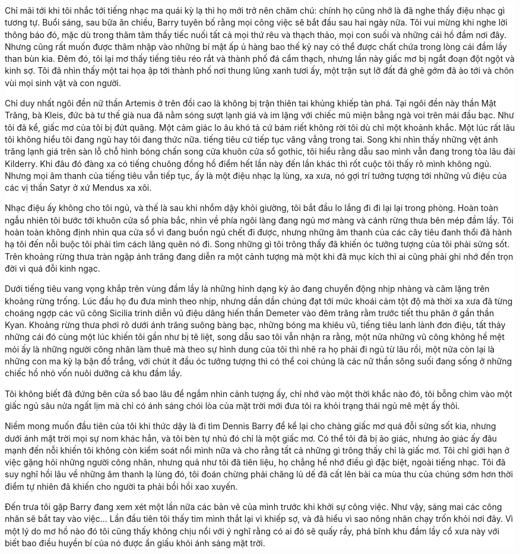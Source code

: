 Chỉ mãi tới khi tôi nhắc tới tiếng nhạc ma quái kỳ lạ thì họ mới trở nên chăm chú: chính họ cũng nhớ là đã nghe thấy điệu nhạc gì tương tự. Buổi sáng, sau bữa ăn chiều, Barry tuyên bố rằng mọi công việc sẽ bắt đầu sau hai ngày nữa. Tôi vui mừng khi nghe lời thông báo đó, mặc dù trong thâm tâm thấy tiếc nuối tất cả mọi thứ rêu và thạch thảo, mọi con suối và những cái hồ đầm nơi đây. Nhưng cũng rất muốn được thâm nhập vào những bí mật ấp ủ hàng bao thế kỷ nay có thể được chất chứa trong lòng cái đầm lầy than bùn kia. Đêm đó, tôi lại mơ thấy tiếng tiêu réo rắt và thành phố đá cẩm thạch, nhưng lần này giấc mơ bị ngắt đoạn đột ngột và kinh sợ. Tôi đã nhìn thấy một tai họa ập tới thành phố nơi thung lũng xanh tươi ấy, một trận sụt lỡ đất đá ghê gớm đã ào tới và chôn vùi mọi sinh vật và con người.

Chỉ duy nhất ngôi đền nữ thần Artemis ở trên đồi cao là không bị trận thiên tai khủng khiếp tàn phá. Tại ngôi đền này thần Mặt Trăng, bà Kleis, đức bà tư thế già nua đã nằm sóng sượt lạnh giá và im lặng với chiếc mũ miện bằng ngà voi trên mái đầu bạc. Như tôi đã kể, giấc mơ của tôi bị đứt quãng. Một cảm giác lo âu khó tả cứ bám riết không rời tôi dù chỉ một khoảnh khắc. Một lúc rất lâu tôi không hiểu tôi đang ngủ hay tôi đang thức nữa. tiếng tiêu cứ tiếp tục văng vẳng trong tai. Song khi nhìn thấy những vệt ánh trăng lạnh giá trên sàn lỗ chỗ hình bóng chấn song cửa khuôn cửa sổ gothic, tôi hiểu rằng dẫu sao mình vẫn đang trong tòa lâu đài Kilderry. Khi đâu đó đàng xa có tiếng chuông đồng hồ điểm hết lần này đến lần khác thì rốt cuộc tôi thấy rõ mình không ngủ. Nhưng mọi âm thanh của tiếng tiêu vẫn tiếp tục, ấy là một điệu nhạc lạ lùng, xa xưa, nó gợi trí tưởng tượng tới những vũ điệu của các vị thần Satyr ở xứ Mendus xa xôi.

Nhạc điệu ấy không cho tôi ngủ, và thế là sau khi nhổm dậy khỏi giường, tôi bắt đầu lo lắng đi đi lại lại trong phòng. Hoàn toàn ngẫu nhiên tôi bước tới khuôn cửa sổ phía bắc, nhìn về phía ngôi làng đang ngủ mơ màng và cánh rừng thưa bên mép đầm lầy. Tôi hoàn toàn không định nhìn qua cửa sổ vì đang buồn ngủ chết đi được, nhưng những âm thanh của các cây tiêu đanh thổi đã hành hạ tôi đến nỗi buộc tôi phải tìm cách lãng quên nó đi. Song những gì tôi trông thấy đã khiến óc tưởng tượng của tôi phải sửng sốt. Trên khoảng rừng thưa tràn ngập ánh trăng đang diễn ra một cảnh tượng mà một khi đã mục kích thì ai cũng phải ghi nhớ đến trọn đời vì quá đỗi kinh ngạc.

Dưới tiếng tiêu vang vọng khắp trên vùng đầm lầy là những hình dạng kỳ ảo đang chuyển động nhịp nhàng và câm lặng trên khoảng rừng trống. Lúc đầu họ đu đưa mình theo nhịp, nhưng dần dần chúng đạt tới mức khoái cảm tột độ mà thời xa xưa đã từng choáng ngợp các vũ công Sicilia trình diễn vũ điệu dâng hiến thần Demeter vào đêm trăng rằm trước tiết thu phân ở gần thần Kyan. Khoảng rừng thưa phơi rõ dưới ánh trăng suông bàng bạc, những bóng ma khiêu vũ, tiếng tiêu lanh lảnh đơn điệu, tất thảy những cái đó cùng một lúc khiến tôi gần như bị tê liệt, song dẫu sao tôi vẫn nhận ra rằng, một nửa những vũ công không hề mệt mỏi ấy là những người công nhân làm thuê mà theo sự hình dung của tôi thì nhẽ ra họ phải đi ngủ từ lâu rồi, một nửa còn lại là những con ma kỳ lạ bận đồ trắng, với chút ít đầu óc tưởng tượng thì có thể coi chúng là các nữ thần sông suối đang sống ở những chiếc hồ nhỏ vốn nuôi dưỡng cả khu đầm lầy.

Tôi không biết đã đứng bên cửa sổ bao lâu để ngắm nhìn cảnh tượng ấy, chỉ nhớ vào một thời khắc nào đó, tôi bỗng chìm vào một giấc ngủ sâu nửa ngất lịm mà chỉ có ánh sáng chói lòa của mặt trời mới đưa tôi ra khỏi trạng thái ngủ mê mệt ấy thôi.

Niềm mong muốn đầu tiên của tôi khi thức dậy là đi tìm Dennis Barry để kể lại cho chàng giấc mơ quá đỗi sửng sốt kia, nhưng dưới ánh mặt trời mọi sự nom khác hẳn, và tôi bèn tự nhủ đó chỉ là một giấc mơ. Có thể tôi đã bị ảo giác, nhưng ảo giác ấy đâu mạnh đến nỗi khiến tôi không còn kiểm soát nổi mình nữa và cho rằng tất cả những gì trông thấy chỉ là giấc mơ. Tôi chỉ giới hạn ở việc gặng hỏi những người công nhân, nhưng quả như tôi đã tiên liệu, họ chẳng hề nhớ điều gì đặc biệt, ngoài tiếng nhạc. Tôi đã suy nghĩ hồi lâu về những âm thanh lạ lùng đó, tôi đoán chừng phải chăng lủ dế đã cất lên bài ca mùa thu của chúng sớm hơn thời điểm tự nhiên đã khiến cho người ta phải bồi hồi xao xuyến.

Đến trưa tôi gặp Barry đang xem xét một lần nữa các bản vẽ của mình trước khi khởi sự công việc. Như vậy, sáng mai các công nhân sẽ bắt tay vào việc… Lần đầu tiên tôi thấy tim mình thắt lại vì khiếp sợ, và đã hiểu vì sao nông nhân chạy trốn khỏi nơi đây. Vì một lý do mơ hồ nào đó tôi cũng thấy không chịu nổi với ý nghĩ rằng có ai đó sẽ quấy rầy, phá bĩnh khu đầm lầy cổ xưa này với biết bao điều huyền bí của nó được ẩn giấu khỏi ánh sáng mặt trời.
